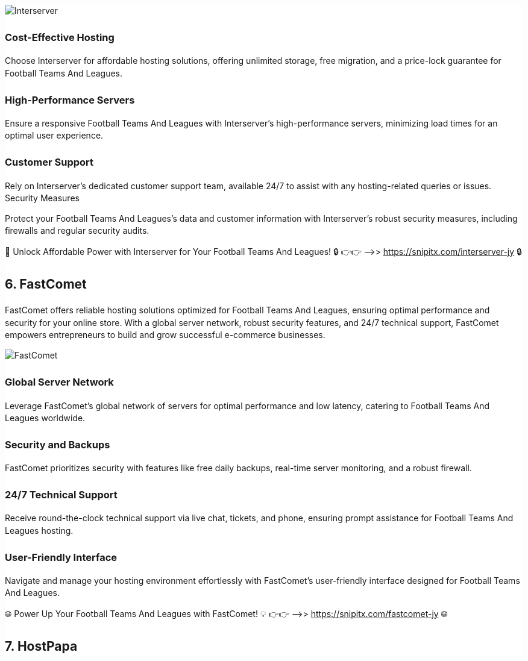 ![Interserver](https://i.imgur.com/OM5dOEW.jpeg "Interserver Hosting")

### Cost-Effective Hosting
Choose Interserver for affordable hosting solutions, offering unlimited storage, free migration, and a price-lock guarantee for Football Teams And Leagues.

### High-Performance Servers
Ensure a responsive Football Teams And Leagues with Interserver’s high-performance servers, minimizing load times for an optimal user experience.

### Customer Support
Rely on Interserver’s dedicated customer support team, available 24/7 to assist with any hosting-related queries or issues.
Security Measures

Protect your Football Teams And Leagues’s data and customer information with Interserver’s robust security measures, including firewalls and regular security audits.

💸 Unlock Affordable Power with Interserver for Your Football Teams And Leagues! 🔒
👉👉 -->> https://snipitx.com/interserver-jy 🔒

## 6. FastComet

FastComet offers reliable hosting solutions optimized for Football Teams And Leagues, ensuring optimal performance and security for your online store. With a global server network, robust security features, and 24/7 technical support, FastComet empowers entrepreneurs to build and grow successful e-commerce businesses.

![FastComet](https://i.imgur.com/7qgXuWp.png "FastComet Hosting")

### Global Server Network
Leverage FastComet’s global network of servers for optimal performance and low latency, catering to Football Teams And Leagues worldwide.

### Security and Backups
FastComet prioritizes security with features like free daily backups, real-time server monitoring, and a robust firewall.

### 24/7 Technical Support
Receive round-the-clock technical support via live chat, tickets, and phone, ensuring prompt assistance for Football Teams And Leagues hosting.

### User-Friendly Interface
Navigate and manage your hosting environment effortlessly with FastComet’s user-friendly interface designed for Football Teams And Leagues.

🌐 Power Up Your Football Teams And Leagues with FastComet! 💡
👉👉 -->> https://snipitx.com/fastcomet-jy 🌐

## 7. HostPapa
